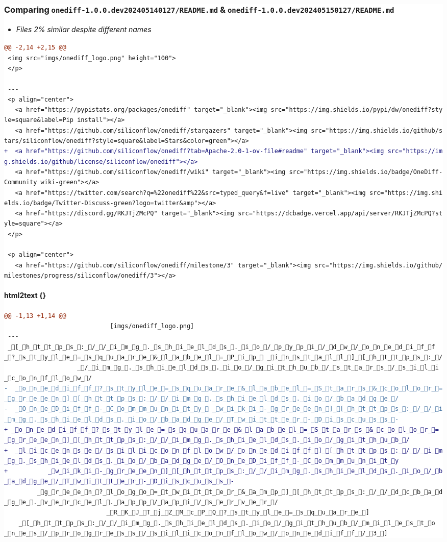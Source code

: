 ### Comparing `onediff-1.0.0.dev202405140127/README.md` & `onediff-1.0.0.dev202405150127/README.md`

 * *Files 2% similar despite different names*

```diff
@@ -2,14 +2,15 @@
 <img src="imgs/onediff_logo.png" height="100">
 </p>
 
 ---
 <p align="center">
   <a href="https://pypistats.org/packages/onediff" target="_blank"><img src="https://img.shields.io/pypi/dw/onediff?style=square&label=Pip install"></a>
   <a href="https://github.com/siliconflow/onediff/stargazers" target="_blank"><img src="https://img.shields.io/github/stars/siliconflow/onediff?style=square&label=Stars&color=green"></a>
+  <a href="https://github.com/siliconflow/onediff?tab=Apache-2.0-1-ov-file#readme" target="_blank"><img src="https://img.shields.io/github/license/siliconflow/onediff"></a>
   <a href="https://github.com/siliconflow/onediff/wiki" target="_blank"><img src="https://img.shields.io/badge/OneDiff-Community wiki-green"></a>
   <a href="https://twitter.com/search?q=%22onediff%22&src=typed_query&f=live" target="_blank"><img src="https://img.shields.io/badge/Twitter-Discuss-green?logo=twitter&amp"></a>
   <a href="https://discord.gg/RKJTjZMcPQ" target="_blank"><img src="https://dcbadge.vercel.app/api/server/RKJTjZMcPQ?style=square"></a>
 </p>
 
 <p align="center">
   <a href="https://github.com/siliconflow/onediff/milestone/3" target="_blank"><img src="https://img.shields.io/github/milestones/progress/siliconflow/onediff/3"></a>
```

#### html2text {}

```diff
@@ -1,13 +1,14 @@
                             [imgs/onediff_logo.png]
 ---
 _[_h_t_t_p_s_:_/_/_i_m_g_._s_h_i_e_l_d_s_._i_o_/_p_y_p_i_/_d_w_/_o_n_e_d_i_f_f_?_s_t_y_l_e_=_s_q_u_a_r_e_&_l_a_b_e_l_=_P_i_p_ _i_n_s_t_a_l_l_]_[_h_t_t_p_s_:_/
                    _/_i_m_g_._s_h_i_e_l_d_s_._i_o_/_g_i_t_h_u_b_/_s_t_a_r_s_/_s_i_l_i_c_o_n_f_l_o_w_/
-  _o_n_e_d_i_f_f_?_s_t_y_l_e_=_s_q_u_a_r_e_&_l_a_b_e_l_=_S_t_a_r_s_&_c_o_l_o_r_=_g_r_e_e_n_]_[_h_t_t_p_s_:_/_/_i_m_g_._s_h_i_e_l_d_s_._i_o_/_b_a_d_g_e_/
-  _O_n_e_D_i_f_f_-_C_o_m_m_u_n_i_t_y_ _w_i_k_i_-_g_r_e_e_n_]_[_h_t_t_p_s_:_/_/_i_m_g_._s_h_i_e_l_d_s_._i_o_/_b_a_d_g_e_/_T_w_i_t_t_e_r_-_D_i_s_c_u_s_s_-
+ _o_n_e_d_i_f_f_?_s_t_y_l_e_=_s_q_u_a_r_e_&_l_a_b_e_l_=_S_t_a_r_s_&_c_o_l_o_r_=_g_r_e_e_n_]_[_h_t_t_p_s_:_/_/_i_m_g_._s_h_i_e_l_d_s_._i_o_/_g_i_t_h_u_b_/
+  _l_i_c_e_n_s_e_/_s_i_l_i_c_o_n_f_l_o_w_/_o_n_e_d_i_f_f_]_[_h_t_t_p_s_:_/_/_i_m_g_._s_h_i_e_l_d_s_._i_o_/_b_a_d_g_e_/_O_n_e_D_i_f_f_-_C_o_m_m_u_n_i_t_y
+           _w_i_k_i_-_g_r_e_e_n_]_[_h_t_t_p_s_:_/_/_i_m_g_._s_h_i_e_l_d_s_._i_o_/_b_a_d_g_e_/_T_w_i_t_t_e_r_-_D_i_s_c_u_s_s_-
         _g_r_e_e_n_?_l_o_g_o_=_t_w_i_t_t_e_r_&_a_m_p_]_[_h_t_t_p_s_:_/_/_d_c_b_a_d_g_e_._v_e_r_c_e_l_._a_p_p_/_a_p_i_/_s_e_r_v_e_r_/
                            _R_K_J_T_j_Z_M_c_P_Q_?_s_t_y_l_e_=_s_q_u_a_r_e_]
    _[_h_t_t_p_s_:_/_/_i_m_g_._s_h_i_e_l_d_s_._i_o_/_g_i_t_h_u_b_/_m_i_l_e_s_t_o_n_e_s_/_p_r_o_g_r_e_s_s_/_s_i_l_i_c_o_n_f_l_o_w_/_o_n_e_d_i_f_f_/_3_]
```